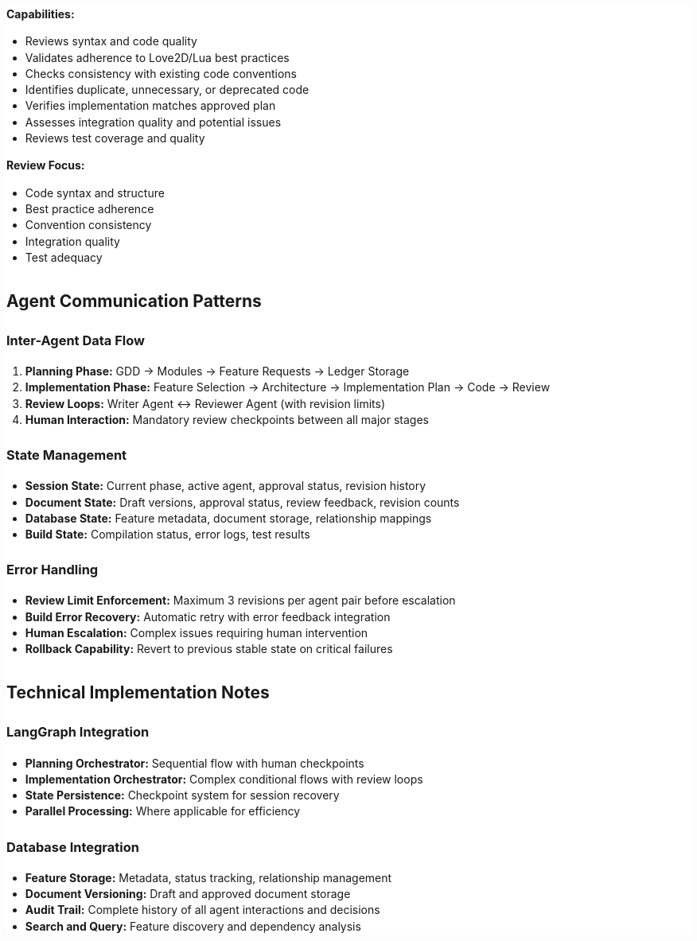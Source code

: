 **Capabilities:**
- Reviews syntax and code quality
- Validates adherence to Love2D/Lua best practices
- Checks consistency with existing code conventions
- Identifies duplicate, unnecessary, or deprecated code
- Verifies implementation matches approved plan
- Assesses integration quality and potential issues
- Reviews test coverage and quality

**Review Focus:**
- Code syntax and structure
- Best practice adherence
- Convention consistency
- Integration quality
- Test adequacy

## Agent Communication Patterns

### Inter-Agent Data Flow
1. **Planning Phase:** GDD → Modules → Feature Requests → Ledger Storage
2. **Implementation Phase:** Feature Selection → Architecture → Implementation Plan → Code → Review
3. **Review Loops:** Writer Agent ↔ Reviewer Agent (with revision limits)
4. **Human Interaction:** Mandatory review checkpoints between all major stages

### State Management
- **Session State:** Current phase, active agent, approval status, revision history
- **Document State:** Draft versions, approval status, review feedback, revision counts
- **Database State:** Feature metadata, document storage, relationship mappings
- **Build State:** Compilation status, error logs, test results

### Error Handling
- **Review Limit Enforcement:** Maximum 3 revisions per agent pair before escalation
- **Build Error Recovery:** Automatic retry with error feedback integration
- **Human Escalation:** Complex issues requiring human intervention
- **Rollback Capability:** Revert to previous stable state on critical failures

## Technical Implementation Notes

### LangGraph Integration
- **Planning Orchestrator:** Sequential flow with human checkpoints
- **Implementation Orchestrator:** Complex conditional flows with review loops
- **State Persistence:** Checkpoint system for session recovery
- **Parallel Processing:** Where applicable for efficiency

### Database Integration
- **Feature Storage:** Metadata, status tracking, relationship management
- **Document Versioning:** Draft and approved document storage
- **Audit Trail:** Complete history of all agent interactions and decisions
- **Search and Query:** Feature discovery and dependency analysis
